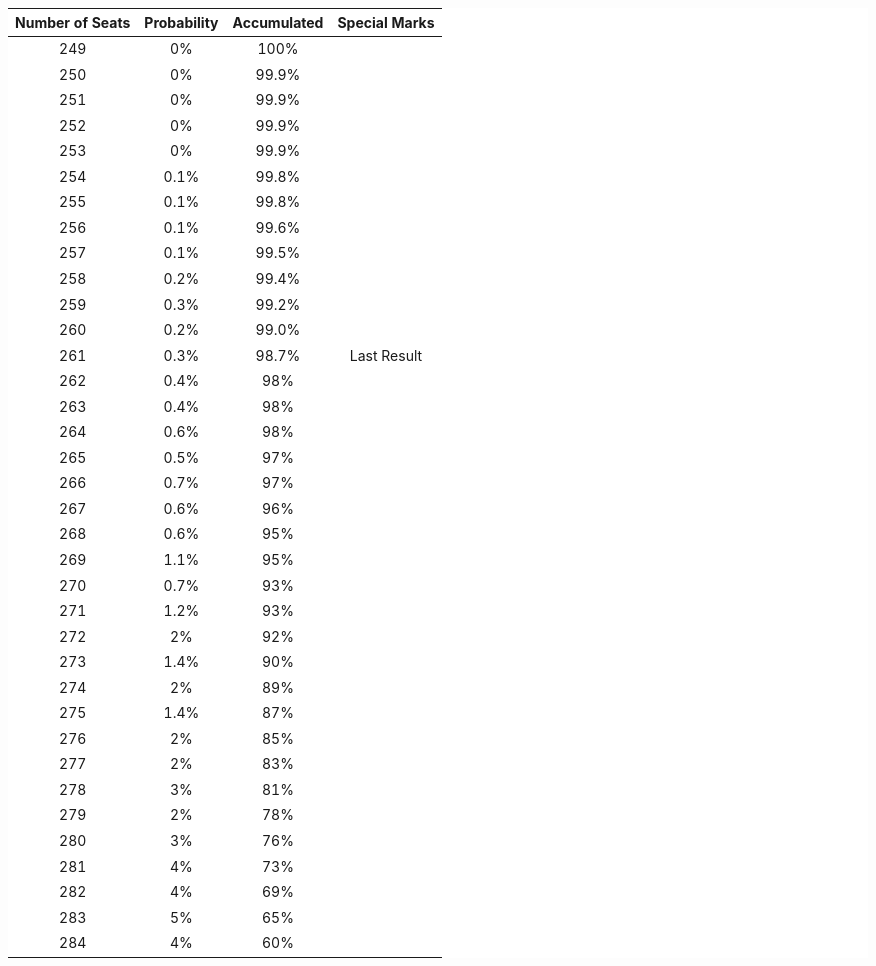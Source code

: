 | Number of Seats | Probability | Accumulated | Special Marks |
|:---------------:|:-----------:|:-----------:|:-------------:|
| 249 | 0% | 100% |  |
| 250 | 0% | 99.9% |  |
| 251 | 0% | 99.9% |  |
| 252 | 0% | 99.9% |  |
| 253 | 0% | 99.9% |  |
| 254 | 0.1% | 99.8% |  |
| 255 | 0.1% | 99.8% |  |
| 256 | 0.1% | 99.6% |  |
| 257 | 0.1% | 99.5% |  |
| 258 | 0.2% | 99.4% |  |
| 259 | 0.3% | 99.2% |  |
| 260 | 0.2% | 99.0% |  |
| 261 | 0.3% | 98.7% | Last Result |
| 262 | 0.4% | 98% |  |
| 263 | 0.4% | 98% |  |
| 264 | 0.6% | 98% |  |
| 265 | 0.5% | 97% |  |
| 266 | 0.7% | 97% |  |
| 267 | 0.6% | 96% |  |
| 268 | 0.6% | 95% |  |
| 269 | 1.1% | 95% |  |
| 270 | 0.7% | 93% |  |
| 271 | 1.2% | 93% |  |
| 272 | 2% | 92% |  |
| 273 | 1.4% | 90% |  |
| 274 | 2% | 89% |  |
| 275 | 1.4% | 87% |  |
| 276 | 2% | 85% |  |
| 277 | 2% | 83% |  |
| 278 | 3% | 81% |  |
| 279 | 2% | 78% |  |
| 280 | 3% | 76% |  |
| 281 | 4% | 73% |  |
| 282 | 4% | 69% |  |
| 283 | 5% | 65% |  |
| 284 | 4% | 60% |  |